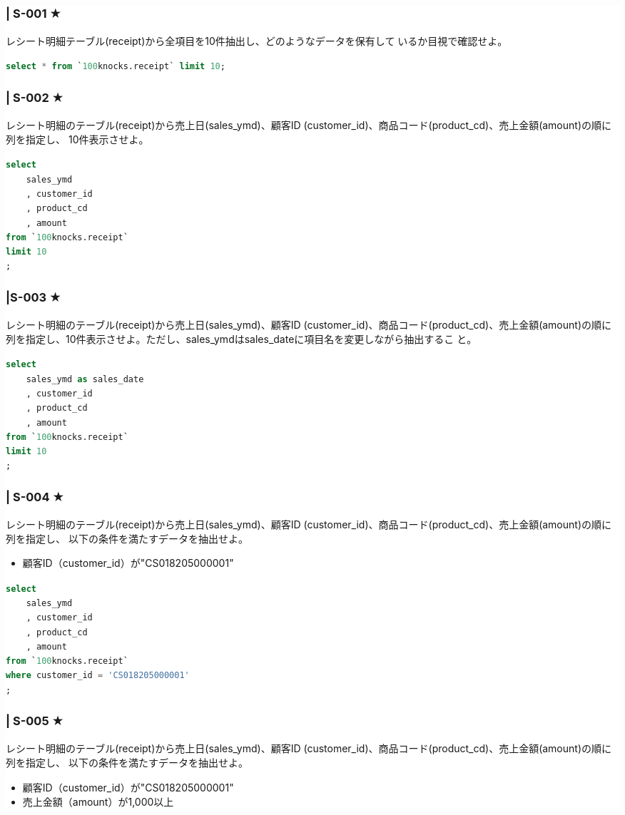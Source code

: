 
### | S-001 ★
レシート明細テーブル(receipt)から全項目を10件抽出し、どのようなデータを保有して いるか目視で確認せよ。
```SQL
select * from `100knocks.receipt` limit 10;
```

### | S-002 ★
レシート明細のテーブル(receipt)から売上日(sales_ymd)、顧客ID (customer_id)、商品コード(product_cd)、売上金額(amount)の順に列を指定し、 10件表示させよ。
```SQL
select
    sales_ymd
    , customer_id
    , product_cd
    , amount
from `100knocks.receipt`
limit 10
;
```

### |S-003 ★
レシート明細のテーブル(receipt)から売上日(sales_ymd)、顧客ID (customer_id)、商品コード(product_cd)、売上金額(amount)の順に列を指定し、10件表示させよ。ただし、sales_ymdはsales_dateに項目名を変更しながら抽出するこ と。
```SQL
select
    sales_ymd as sales_date
    , customer_id
    , product_cd
    , amount
from `100knocks.receipt`
limit 10
;
```

### | S-004 ★
レシート明細のテーブル(receipt)から売上日(sales_ymd)、顧客ID (customer_id)、商品コード(product_cd)、売上金額(amount)の順に列を指定し、 以下の条件を満たすデータを抽出せよ。
+ 顧客ID（customer_id）が"CS018205000001"

```SQL
select
    sales_ymd
    , customer_id
    , product_cd
    , amount
from `100knocks.receipt`
where customer_id = 'CS018205000001'
;
```

### | S-005 ★
レシート明細のテーブル(receipt)から売上日(sales_ymd)、顧客ID (customer_id)、商品コード(product_cd)、売上金額(amount)の順に列を指定し、 以下の条件を満たすデータを抽出せよ。
+ 顧客ID（customer_id）が"CS018205000001"
+ 売上金額（amount）が1,000以上
